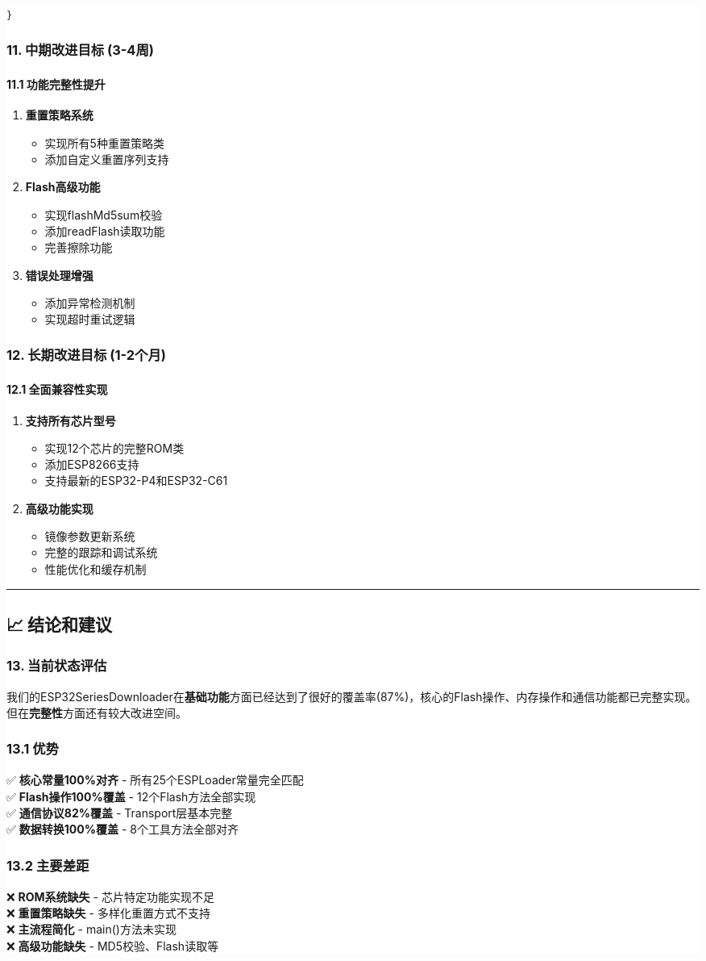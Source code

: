 ```javascript
}
```

### 11. 中期改进目标 (3-4周)

#### 11.1 功能完整性提升
1. **重置策略系统**
   - 实现所有5种重置策略类
   - 添加自定义重置序列支持

2. **Flash高级功能**
   - 实现flashMd5sum校验
   - 添加readFlash读取功能
   - 完善擦除功能

3. **错误处理增强**
   - 添加异常检测机制
   - 实现超时重试逻辑

### 12. 长期改进目标 (1-2个月)

#### 12.1 全面兼容性实现
1. **支持所有芯片型号**
   - 实现12个芯片的完整ROM类
   - 添加ESP8266支持
   - 支持最新的ESP32-P4和ESP32-C61

2. **高级功能实现**
   - 镜像参数更新系统
   - 完整的跟踪和调试系统
   - 性能优化和缓存机制

---

## 📈 结论和建议

### 13. 当前状态评估

我们的ESP32SeriesDownloader在**基础功能**方面已经达到了很好的覆盖率(87%)，核心的Flash操作、内存操作和通信功能都已完整实现。但在**完整性**方面还有较大改进空间。

### 13.1 优势
✅ **核心常量100%对齐** - 所有25个ESPLoader常量完全匹配  
✅ **Flash操作100%覆盖** - 12个Flash方法全部实现  
✅ **通信协议82%覆盖** - Transport层基本完整  
✅ **数据转换100%覆盖** - 8个工具方法全部对齐  

### 13.2 主要差距
❌ **ROM系统缺失** - 芯片特定功能实现不足  
❌ **重置策略缺失** - 多样化重置方式不支持  
❌ **主流程简化** - main()方法未实现  
❌ **高级功能缺失** - MD5校验、Flash读取等  
